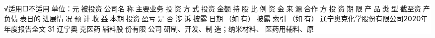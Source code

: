 √适用□不适用
单位：元
被投资
公司名
称
主要业务
投
资
方
式
投资
金额
持
股
比
例
资
金
来
源
合作
方
投
资
期
限
产
品
类
型
截至资
产负债
表日的
进展情
况
预
计
收
益
本期
投资
盈亏
是
否
涉
诉
披露
日期
（如
有）
披露
索引
（如
有）
辽宁奥克化学股份有限公司2020年年度报告全文
31
辽宁奥
克医药
辅料股
份有限
公司
研制、开发、制
造；纳米材料、
医药用辅料、原